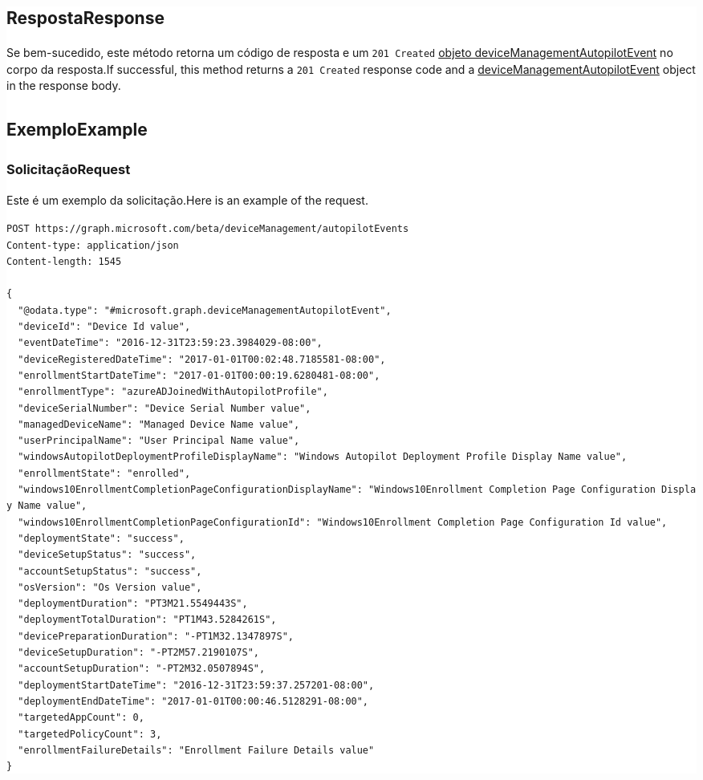## <a name="response"></a><span data-ttu-id="07d0f-219">Resposta</span><span class="sxs-lookup"><span data-stu-id="07d0f-219">Response</span></span>
<span data-ttu-id="07d0f-220">Se bem-sucedido, este método retorna um código de resposta e um `201 Created` [objeto deviceManagementAutopilotEvent](../resources/intune-troubleshooting-devicemanagementautopilotevent.md) no corpo da resposta.</span><span class="sxs-lookup"><span data-stu-id="07d0f-220">If successful, this method returns a `201 Created` response code and a [deviceManagementAutopilotEvent](../resources/intune-troubleshooting-devicemanagementautopilotevent.md) object in the response body.</span></span>

## <a name="example"></a><span data-ttu-id="07d0f-221">Exemplo</span><span class="sxs-lookup"><span data-stu-id="07d0f-221">Example</span></span>

### <a name="request"></a><span data-ttu-id="07d0f-222">Solicitação</span><span class="sxs-lookup"><span data-stu-id="07d0f-222">Request</span></span>
<span data-ttu-id="07d0f-223">Este é um exemplo da solicitação.</span><span class="sxs-lookup"><span data-stu-id="07d0f-223">Here is an example of the request.</span></span>
``` http
POST https://graph.microsoft.com/beta/deviceManagement/autopilotEvents
Content-type: application/json
Content-length: 1545

{
  "@odata.type": "#microsoft.graph.deviceManagementAutopilotEvent",
  "deviceId": "Device Id value",
  "eventDateTime": "2016-12-31T23:59:23.3984029-08:00",
  "deviceRegisteredDateTime": "2017-01-01T00:02:48.7185581-08:00",
  "enrollmentStartDateTime": "2017-01-01T00:00:19.6280481-08:00",
  "enrollmentType": "azureADJoinedWithAutopilotProfile",
  "deviceSerialNumber": "Device Serial Number value",
  "managedDeviceName": "Managed Device Name value",
  "userPrincipalName": "User Principal Name value",
  "windowsAutopilotDeploymentProfileDisplayName": "Windows Autopilot Deployment Profile Display Name value",
  "enrollmentState": "enrolled",
  "windows10EnrollmentCompletionPageConfigurationDisplayName": "Windows10Enrollment Completion Page Configuration Display Name value",
  "windows10EnrollmentCompletionPageConfigurationId": "Windows10Enrollment Completion Page Configuration Id value",
  "deploymentState": "success",
  "deviceSetupStatus": "success",
  "accountSetupStatus": "success",
  "osVersion": "Os Version value",
  "deploymentDuration": "PT3M21.5549443S",
  "deploymentTotalDuration": "PT1M43.5284261S",
  "devicePreparationDuration": "-PT1M32.1347897S",
  "deviceSetupDuration": "-PT2M57.2190107S",
  "accountSetupDuration": "-PT2M32.0507894S",
  "deploymentStartDateTime": "2016-12-31T23:59:37.257201-08:00",
  "deploymentEndDateTime": "2017-01-01T00:00:46.5128291-08:00",
  "targetedAppCount": 0,
  "targetedPolicyCount": 3,
  "enrollmentFailureDetails": "Enrollment Failure Details value"
}
```
